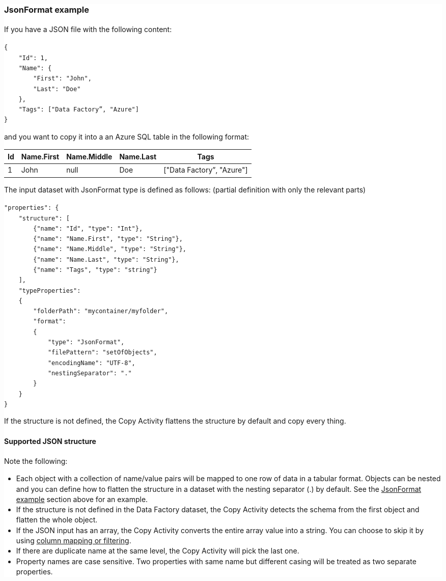 ### JsonFormat example

If you have a JSON file with the following content:  

	{
		"Id": 1,
		"Name": {
			"First": "John",
			"Last": "Doe"
		},
		"Tags": ["Data Factory”, "Azure"]
	}

and you want to copy it into a an Azure SQL table in the following format: 

Id	| Name.First | Name.Middle | Name.Last | Tags
--- | ---------- | ----------- | --------- | ----
1 | John | null | Doe | ["Data Factory”, "Azure"]

The input dataset with JsonFormat type is defined as follows: (partial definition with only the relevant parts)

	"properties": {
		"structure": [
			{"name": "Id", "type": "Int"},
			{"name": "Name.First", "type": "String"},
			{"name": "Name.Middle", "type": "String"},
			{"name": "Name.Last", "type": "String"},
			{"name": "Tags", "type": "string"}
		],
		"typeProperties":
		{
			"folderPath": "mycontainer/myfolder",
			"format":
			{
				"type": "JsonFormat",
				"filePattern": "setOfObjects",
				"encodingName": "UTF-8",
				"nestingSeparator": "."
			}
		}
	}

If the structure is not defined, the Copy Activity flattens the structure by default and copy every thing. 

#### Supported JSON structure
Note the following: 

- Each object with a collection of name/value pairs will be mapped to one row of data in a tabular format. Objects can be nested and you can define how to flatten the structure in a dataset with the  nesting separator (.) by default. See the [JsonFormat example](#jsonformat-example) section above for an example.  
- If the structure is not defined in the Data Factory dataset, the Copy Activity detects the schema from the first object and flatten the whole object. 
- If the JSON input has an array, the Copy Activity converts the entire array value into a string. You can choose to skip it by using [column mapping or filtering](#column-mapping-with-translator-rules).
- If there are duplicate name at the same level, the Copy Activity will pick the last one.
- Property names are case sensitive. Two properties with same name but different casing will be treated as two separate properties. 
